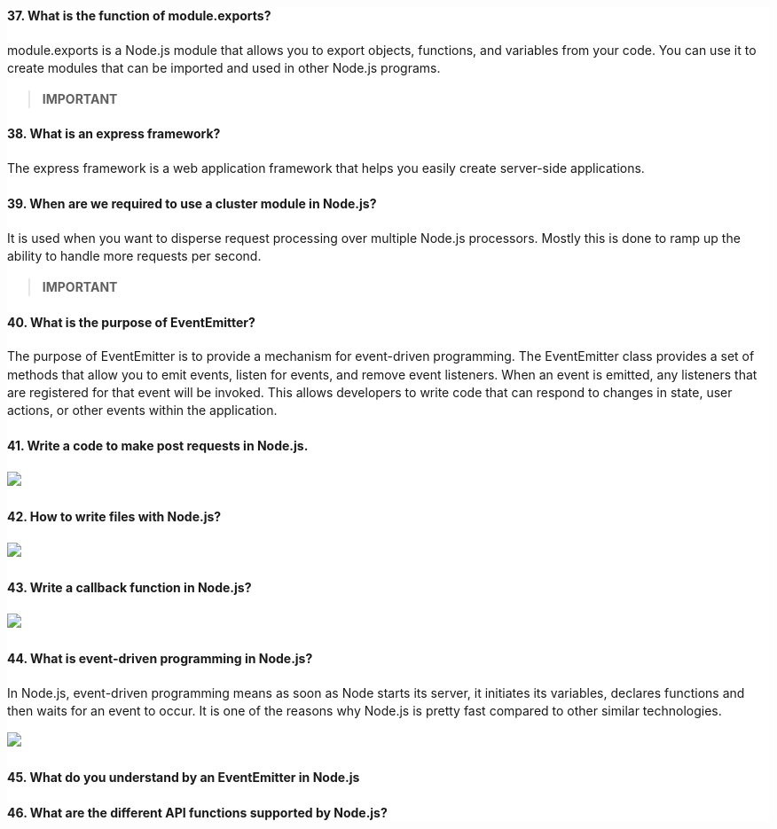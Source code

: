 
#### 37. What is the function of module.exports?

module.exports is a Node.js module that allows you to export objects, functions, and variables from your code. You can use it to create modules that can be imported and used in other Node.js programs.

> **IMPORTANT**
#### 38. What is an express framework?

The express framework is a web application framework that helps you easily create server-side applications.

#### 39. When are we required to use a cluster module in Node.js?

It is used when you want to disperse request processing over multiple Node.js processors. Mostly this is done to ramp up the ability to handle more requests per second.

> **IMPORTANT**
#### 40. What is the purpose of EventEmitter?

The purpose of EventEmitter is to provide a mechanism for event-driven programming. The EventEmitter class provides a set of methods that allow you to emit events, listen for events, and remove event listeners. When an event is emitted, any listeners that are registered for that event will be invoked. This allows developers to write code that can respond to changes in state, user actions, or other events within the application.

#### 41. Write a code to make post requests in Node.js.
![](https://d2mk45aasx86xg.cloudfront.net/Image_05_03_23_at_2_53_PM_11zon_ed927e9280.webp)

#### 42. How to write files with Node.js?

![](https://d2mk45aasx86xg.cloudfront.net/Image_05_03_23_at_2_54_PM_11zon_9d4467072d.webp)

#### 43. Write a callback function in Node.js?

![](https://d2mk45aasx86xg.cloudfront.net/Image_05_03_23_at_2_54_PM_1_11zon_0530ea4739.webp)

#### 44. What is event-driven programming in Node.js?
In Node.js, event-driven programming means as soon as Node starts its server, it initiates its variables, declares functions and then waits for an event to occur. It is one of the reasons why Node.js is pretty fast compared to other similar technologies.

![](https://static.javatpoint.com/js/nodejs/images/nodejs-events1.png)

#### 45. What do you understand by an EventEmitter in Node.js


#### 46. What are the different API functions supported by Node.js?
